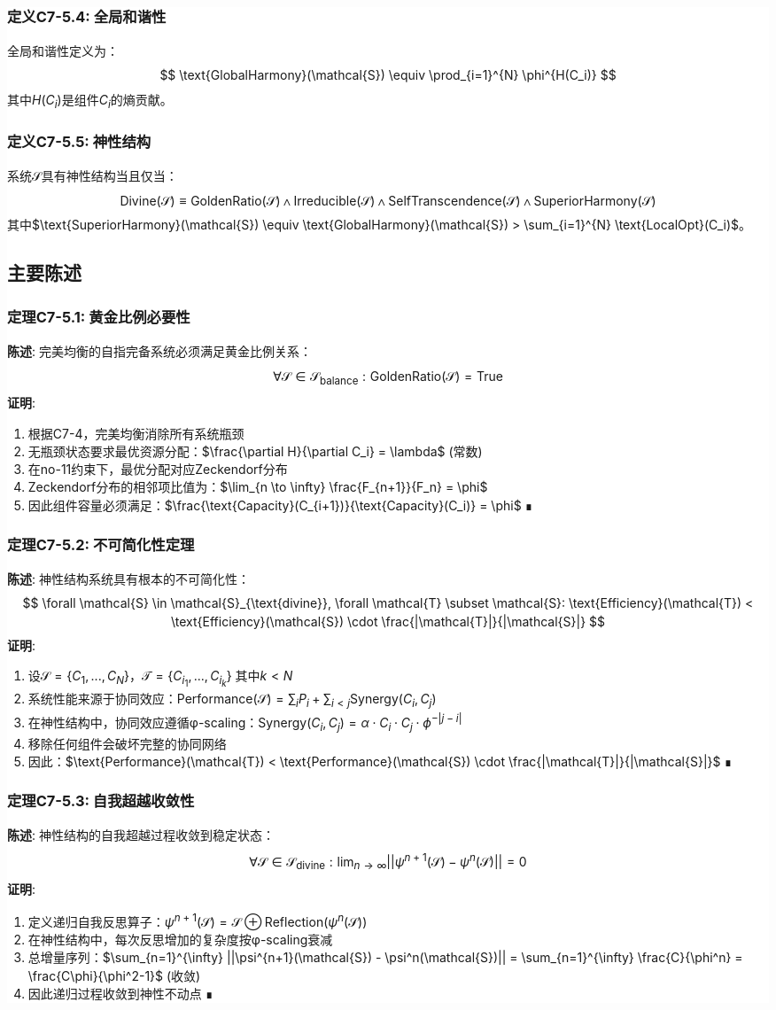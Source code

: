 ### 定义C7-5.4: 全局和谐性
全局和谐性定义为：
$$
\text{GlobalHarmony}(\mathcal{S}) \equiv \prod_{i=1}^{N} \phi^{H(C_i)}
$$
其中$H(C_i)$是组件$C_i$的熵贡献。

### 定义C7-5.5: 神性结构
系统$\mathcal{S}$具有神性结构当且仅当：
$$
\text{Divine}(\mathcal{S}) \equiv \text{GoldenRatio}(\mathcal{S}) \land \text{Irreducible}(\mathcal{S}) \land \text{SelfTranscendence}(\mathcal{S}) \land \text{SuperiorHarmony}(\mathcal{S})
$$
其中$\text{SuperiorHarmony}(\mathcal{S}) \equiv \text{GlobalHarmony}(\mathcal{S}) > \sum_{i=1}^{N} \text{LocalOpt}(C_i)$。

## 主要陈述

### 定理C7-5.1: 黄金比例必要性
**陈述**: 完美均衡的自指完备系统必须满足黄金比例关系：
$$
\forall \mathcal{S} \in \mathcal{S}_{\text{balance}}: \text{GoldenRatio}(\mathcal{S}) = \text{True}
$$
**证明**:
1. 根据C7-4，完美均衡消除所有系统瓶颈
2. 无瓶颈状态要求最优资源分配：$\frac{\partial H}{\partial C_i} = \lambda$ (常数)
3. 在no-11约束下，最优分配对应Zeckendorf分布
4. Zeckendorf分布的相邻项比值为：$\lim_{n \to \infty} \frac{F_{n+1}}{F_n} = \phi$
5. 因此组件容量必须满足：$\frac{\text{Capacity}(C_{i+1})}{\text{Capacity}(C_i)} = \phi$ ∎

### 定理C7-5.2: 不可简化性定理
**陈述**: 神性结构系统具有根本的不可简化性：
$$
\forall \mathcal{S} \in \mathcal{S}_{\text{divine}}, \forall \mathcal{T} \subset \mathcal{S}: \text{Efficiency}(\mathcal{T}) < \text{Efficiency}(\mathcal{S}) \cdot \frac{|\mathcal{T}|}{|\mathcal{S}|}
$$
**证明**:
1. 设$\mathcal{S} = \{C_1, ..., C_N\}$，$\mathcal{T} = \{C_{i_1}, ..., C_{i_k}\}$ 其中$k < N$
2. 系统性能来源于协同效应：$\text{Performance}(\mathcal{S}) = \sum_{i} P_i + \sum_{i<j} \text{Synergy}(C_i, C_j)$
3. 在神性结构中，协同效应遵循φ-scaling：$\text{Synergy}(C_i, C_j) = \alpha \cdot C_i \cdot C_j \cdot \phi^{-|j-i|}$
4. 移除任何组件会破坏完整的协同网络
5. 因此：$\text{Performance}(\mathcal{T}) < \text{Performance}(\mathcal{S}) \cdot \frac{|\mathcal{T}|}{|\mathcal{S}|}$ ∎

### 定理C7-5.3: 自我超越收敛性
**陈述**: 神性结构的自我超越过程收敛到稳定状态：
$$
\forall \mathcal{S} \in \mathcal{S}_{\text{divine}}: \lim_{n \to \infty} ||\psi^{n+1}(\mathcal{S}) - \psi^n(\mathcal{S})|| = 0
$$
**证明**:
1. 定义递归自我反思算子：$\psi^{n+1}(\mathcal{S}) = \mathcal{S} \oplus \text{Reflection}(\psi^n(\mathcal{S}))$
2. 在神性结构中，每次反思增加的复杂度按φ-scaling衰减
3. 总增量序列：$\sum_{n=1}^{\infty} ||\psi^{n+1}(\mathcal{S}) - \psi^n(\mathcal{S})|| = \sum_{n=1}^{\infty} \frac{C}{\phi^n} = \frac{C\phi}{\phi^2-1}$ (收敛)
4. 因此递归过程收敛到神性不动点 ∎
